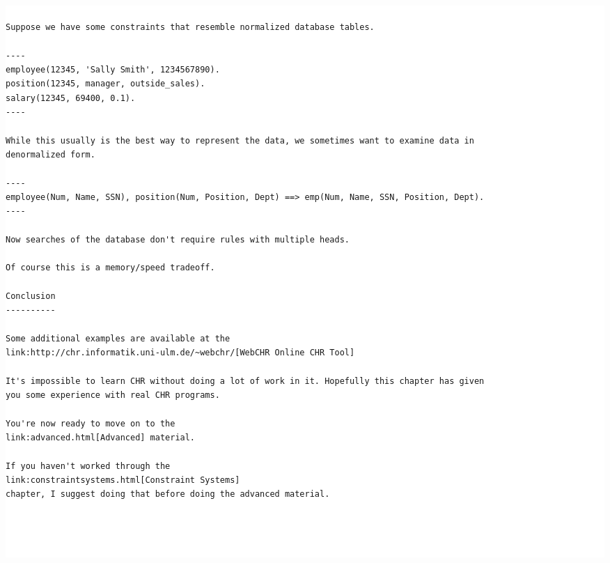 ~~~~~~~~~~~~~~~~~~~~~~~

Suppose we have some constraints that resemble normalized database tables. 

----
employee(12345, 'Sally Smith', 1234567890).
position(12345, manager, outside_sales).
salary(12345, 69400, 0.1).
----

While this usually is the best way to represent the data, we sometimes want to examine data in
denormalized form.

----
employee(Num, Name, SSN), position(Num, Position, Dept) ==> emp(Num, Name, SSN, Position, Dept).
----

Now searches of the database don't require rules with multiple heads.

Of course this is a memory/speed tradeoff.

Conclusion
----------

Some additional examples are available at the 
link:http://chr.informatik.uni-ulm.de/~webchr/[WebCHR Online CHR Tool]

It's impossible to learn CHR without doing a lot of work in it. Hopefully this chapter has given
you some experience with real CHR programs.

You're now ready to move on to the 
link:advanced.html[Advanced] material.

If you haven't worked through the 
link:constraintsystems.html[Constraint Systems]
chapter, I suggest doing that before doing the advanced material.




